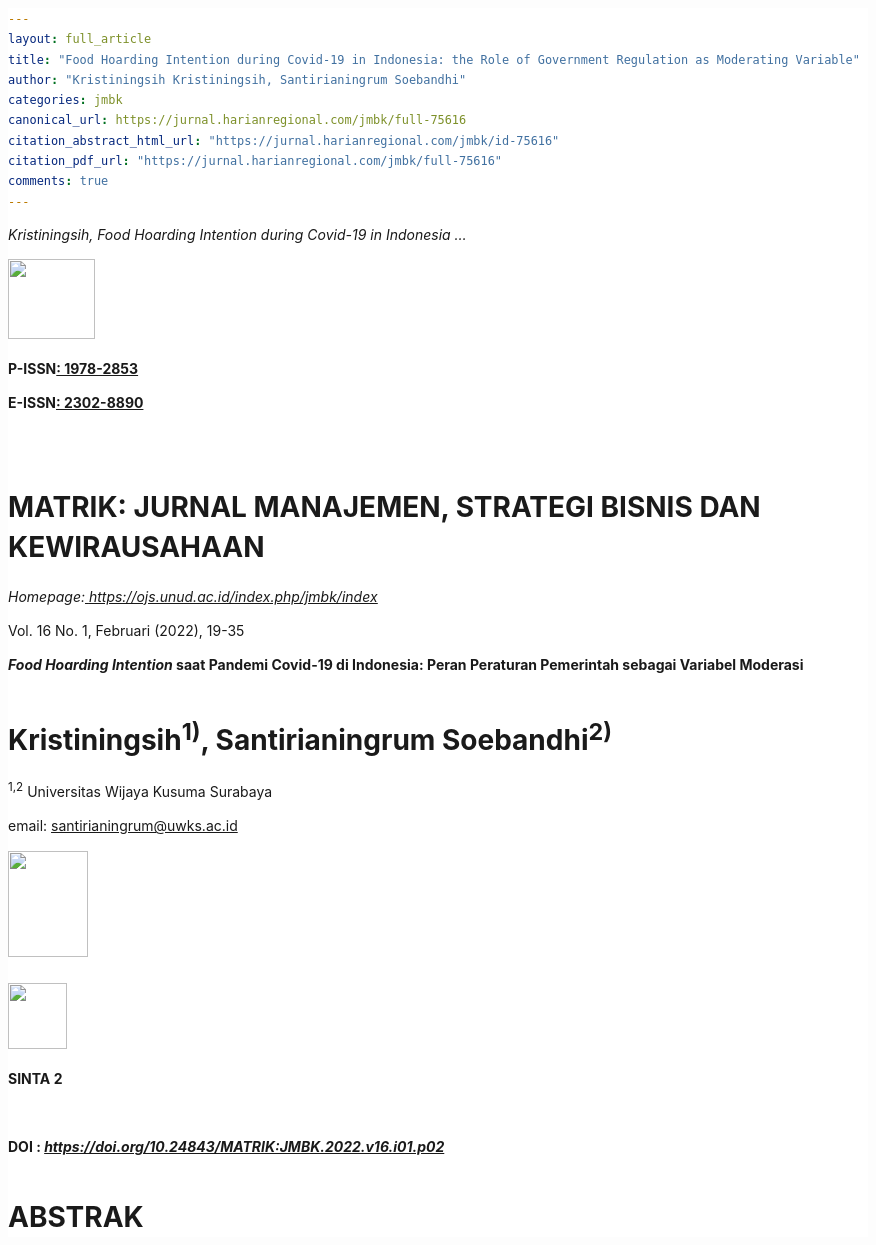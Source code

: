 ```yaml
---
layout: full_article
title: "Food Hoarding Intention during Covid-19 in Indonesia: the Role of Government Regulation as Moderating Variable"
author: "Kristiningsih Kristiningsih, Santirianingrum Soebandhi"
categories: jmbk
canonical_url: https://jurnal.harianregional.com/jmbk/full-75616 
citation_abstract_html_url: "https://jurnal.harianregional.com/jmbk/id-75616"
citation_pdf_url: "https://jurnal.harianregional.com/jmbk/full-75616"  
comments: true
---
```


<p><span class="font8" style="font-style:italic;">Kristiningsih, Food Hoarding Intention during Covid-19 in Indonesia …</span></p>
<div><img src="https://jurnal.harianregional.com/media/75616-1.jpg" alt="" style="width:65pt;height:60pt;">
<p><span class="font3" style="font-weight:bold;">P-ISSN</span><a href="http://issn.pdii.lipi.go.id/issn.cgi?daftar&amp;1180425322&amp;1&amp;&amp;"><span class="font3" style="font-weight:bold;">: 1978-2853</span></a></p>
<p><span class="font3" style="font-weight:bold;">E-ISSN</span><a href="http://issn.pdii.lipi.go.id/issn.cgi?daftar&amp;1352364310&amp;1&amp;&amp;"><span class="font3" style="font-weight:bold;">: 2302-8890</span></a></p>
</div><br clear="all"><a name="caption1"></a>
<h1><a name="bookmark0"></a><span class="font2" style="font-weight:bold;"><a name="bookmark1"></a>MATRIK: JURNAL MANAJEMEN, STRATEGI BISNIS DAN KEWIRAUSAHAAN</span></h1>
<p><span class="font4" style="font-style:italic;">Homepage:</span><a href="https://ojs.unud.ac.id/index.php/jmbk/index"><span class="font4" style="font-style:italic;"> </span><span class="font4" style="font-style:italic;text-decoration:underline;">https://ojs.unud.ac.id/index.php/jmbk/index</span></a></p>
<p><span class="font4">Vol. 16 No. 1, Februari (2022), 19-35</span></p>
<p><span class="font11" style="font-weight:bold;font-style:italic;">Food Hoarding Intention</span><span class="font11" style="font-weight:bold;"> saat Pandemi Covid-19 di Indonesia: Peran Peraturan Pemerintah sebagai Variabel Moderasi</span></p>
<h1><a name="bookmark2"></a><span class="font11" style="font-weight:bold;"><a name="bookmark3"></a>Kristiningsih<sup>1)</sup>, Santirianingrum Soebandhi<sup>2)</sup></span></h1>
<p><span class="font9"><sup>1,2</sup> Universitas Wijaya Kusuma Surabaya</span></p>
<p><span class="font9">email: </span><a href="mailto:santirianingrum@uwks.ac.id"><span class="font9">santirianingrum@uwks.ac.id</span></a></p>
<div><img src="https://jurnal.harianregional.com/media/75616-2.jpg" alt="" style="width:60pt;height:80pt;">
</div><br clear="all">
<div><img src="https://jurnal.harianregional.com/media/75616-3.jpg" alt="" style="width:44pt;height:50pt;">
<p><span class="font1" style="font-weight:bold;">SINTA 2</span></p>
</div><br clear="all">
<p><span class="font9" style="font-weight:bold;">DOI : </span><a href="https://doi.org/10.24843/MATRIK:JMBK.2022.v16.i01.p02"><span class="font9" style="font-weight:bold;font-style:italic;">https://doi.org/10.24843/MATRIK:JMBK.2022.v16.i01.p02</span></a></p>
<h1><a name="bookmark4"></a><span class="font11" style="font-weight:bold;"><a name="bookmark5"></a>ABSTRAK</span></h1>